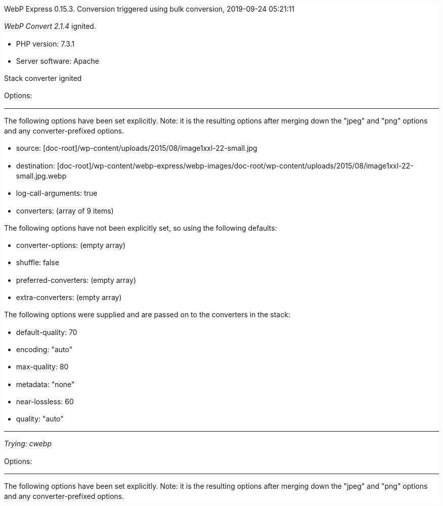 WebP Express 0.15.3. Conversion triggered using bulk conversion, 2019-09-24 05:21:11


*WebP Convert 2.1.4*  ignited.

- PHP version: 7.3.1

- Server software: Apache


Stack converter ignited


Options:

------------

The following options have been set explicitly. Note: it is the resulting options after merging down the "jpeg" and "png" options and any converter-prefixed options.

- source: [doc-root]/wp-content/uploads/2015/08/image1xxl-22-small.jpg

- destination: [doc-root]/wp-content/webp-express/webp-images/doc-root/wp-content/uploads/2015/08/image1xxl-22-small.jpg.webp

- log-call-arguments: true

- converters: (array of 9 items)


The following options have not been explicitly set, so using the following defaults:

- converter-options: (empty array)

- shuffle: false

- preferred-converters: (empty array)

- extra-converters: (empty array)


The following options were supplied and are passed on to the converters in the stack:

- default-quality: 70

- encoding: "auto"

- max-quality: 80

- metadata: "none"

- near-lossless: 60

- quality: "auto"

------------



*Trying: cwebp* 


Options:

------------

The following options have been set explicitly. Note: it is the resulting options after merging down the "jpeg" and "png" options and any converter-prefixed options.
